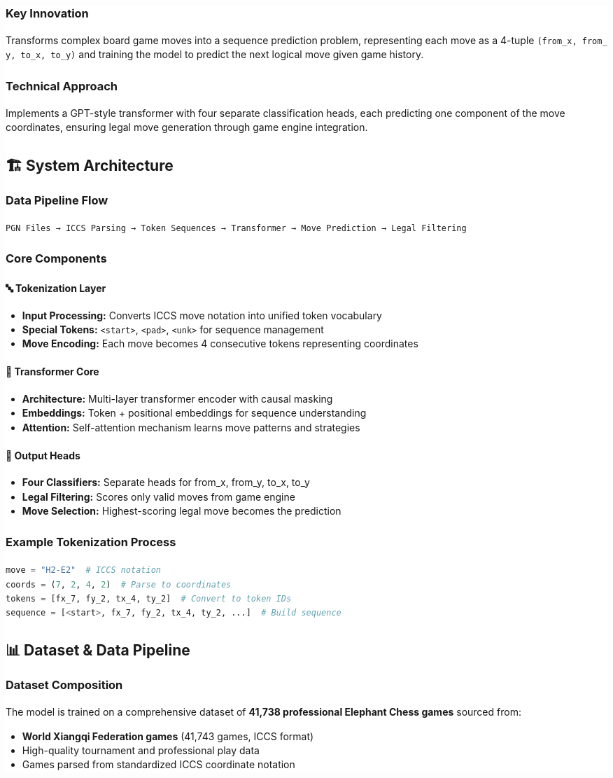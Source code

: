 ### Key Innovation
Transforms complex board game moves into a sequence prediction problem, representing each move as a 4-tuple `(from_x, from_y, to_x, to_y)` and training the model to predict the next logical move given game history.

### Technical Approach
Implements a GPT-style transformer with four separate classification heads, each predicting one component of the move coordinates, ensuring legal move generation through game engine integration.

## 🏗️ System Architecture

### Data Pipeline Flow
```
PGN Files → ICCS Parsing → Token Sequences → Transformer → Move Prediction → Legal Filtering
```

### Core Components

#### 🔤 Tokenization Layer
- **Input Processing:** Converts ICCS move notation into unified token vocabulary
- **Special Tokens:** `<start>`, `<pad>`, `<unk>` for sequence management  
- **Move Encoding:** Each move becomes 4 consecutive tokens representing coordinates

#### 🧠 Transformer Core
- **Architecture:** Multi-layer transformer encoder with causal masking
- **Embeddings:** Token + positional embeddings for sequence understanding
- **Attention:** Self-attention mechanism learns move patterns and strategies

#### 🎯 Output Heads
- **Four Classifiers:** Separate heads for from_x, from_y, to_x, to_y
- **Legal Filtering:** Scores only valid moves from game engine
- **Move Selection:** Highest-scoring legal move becomes the prediction

### Example Tokenization Process
```python
move = "H2-E2"  # ICCS notation
coords = (7, 2, 4, 2)  # Parse to coordinates
tokens = [fx_7, fy_2, tx_4, ty_2]  # Convert to token IDs
sequence = [<start>, fx_7, fy_2, tx_4, ty_2, ...]  # Build sequence
```

## 📊 Dataset & Data Pipeline

### Dataset Composition
The model is trained on a comprehensive dataset of **41,738 professional Elephant Chess games** sourced from:
- **World Xiangqi Federation games** (41,743 games, ICCS format)
- High-quality tournament and professional play data
- Games parsed from standardized ICCS coordinate notation
